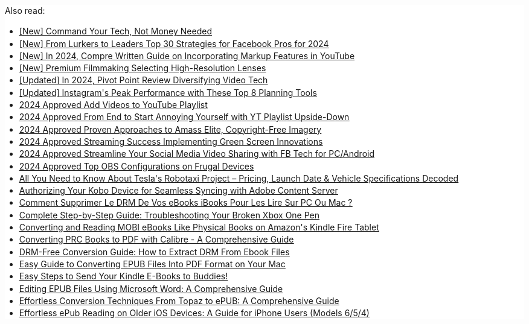 <span class="atpl-alsoreadstyle">Also read:</span>
<div><ul>
<li><a href="https://extra-lessons.techidaily.com/new-command-your-tech-not-money-needed/"><u>[New] Command Your Tech, Not Money Needed</u></a></li>
<li><a href="https://facebook-video-content.techidaily.com/new-from-lurkers-to-leaders-top-30-strategies-for-facebook-pros-for-2024/"><u>[New] From Lurkers to Leaders  Top 30 Strategies for Facebook Pros for 2024</u></a></li>
<li><a href="https://eaxpv-info.techidaily.com/new-in-2024-compre-written-guide-on-incorporating-markup-features-in-youtube/"><u>[New] In 2024, Compre Written Guide on Incorporating Markup Features in YouTube</u></a></li>
<li><a href="https://extra-skills.techidaily.com/new-premium-filmmaking-selecting-high-resolution-lenses/"><u>[New] Premium Filmmaking  Selecting High-Resolution Lenses</u></a></li>
<li><a href="https://screen-capture.techidaily.com/updated-in-2024-pivot-point-review-diversifying-video-tech/"><u>[Updated] In 2024, Pivot Point Review  Diversifying Video Tech</u></a></li>
<li><a href="https://instagram-video-files.techidaily.com/updated-instagrams-peak-performance-with-these-top-8-planning-tools/"><u>[Updated] Instagram's Peak Performance with These Top 8 Planning Tools</u></a></li>
<li><a href="https://fox-hovers.techidaily.com/2024-approved-add-videos-to-youtube-playlist/"><u>2024 Approved  Add Videos to YouTube Playlist</u></a></li>
<li><a href="https://youtube-stream.techidaily.com/2024-approved-from-end-to-start-annoying-yourself-with-yt-playlist-upside-down/"><u>2024 Approved  From End to Start  Annoying Yourself with YT Playlist Upside-Down</u></a></li>
<li><a href="https://extra-approaches.techidaily.com/2024-approved-proven-approaches-to-amass-elite-copyright-free-imagery/"><u>2024 Approved  Proven Approaches to Amass Elite, Copyright-Free Imagery</u></a></li>
<li><a href="https://some-skills.techidaily.com/2024-approved-streaming-success-implementing-green-screen-innovations/"><u>2024 Approved  Streaming Success  Implementing Green Screen Innovations</u></a></li>
<li><a href="https://facebook-video-recording.techidaily.com/2024-approved-streamline-your-social-media-video-sharing-with-fb-tech-for-pcandroid/"><u>2024 Approved  Streamline Your Social Media Video Sharing with FB Tech for PC/Android</u></a></li>
<li><a href="https://screen-sharing-recording.techidaily.com/2024-approved-top-obs-configurations-on-frugal-devices/"><u>2024 Approved  Top OBS Configurations on Frugal Devices</u></a></li>
<li><a href="https://techtrends.techidaily.com/all-you-need-to-know-about-teslas-robotaxi-project-pricing-launch-date-and-vehicle-specifications-decoded/"><u>All You Need to Know About Tesla's Robotaxi Project – Pricing, Launch Date & Vehicle Specifications Decoded</u></a></li>
<li><a href="https://solve-outstanding.techidaily.com/authorizing-your-kobo-device-for-seamless-syncing-with-adobe-content-server/"><u>Authorizing Your Kobo Device for Seamless Syncing with Adobe Content Server</u></a></li>
<li><a href="https://solve-outstanding.techidaily.com/comment-supprimer-le-drm-de-vos-ebooks-ibooks-pour-les-lire-sur-pc-ou-mac/"><u>Comment Supprimer Le DRM De Vos eBooks iBooks Pour Les Lire Sur PC Ou Mac ?</u></a></li>
<li><a href="https://common-error.techidaily.com/complete-step-by-step-guide-troubleshooting-your-broken-xbox-one-pen/"><u>Complete Step-by-Step Guide: Troubleshooting Your Broken Xbox One Pen</u></a></li>
<li><a href="https://solve-outstanding.techidaily.com/converting-and-reading-mobi-ebooks-like-physical-books-on-amazons-kindle-fire-tablet/"><u>Converting and Reading MOBI eBooks Like Physical Books on Amazon's Kindle Fire Tablet</u></a></li>
<li><a href="https://solve-outstanding.techidaily.com/converting-prc-books-to-pdf-with-calibre-a-comprehensive-guide/"><u>Converting PRC Books to PDF with Calibre - A Comprehensive Guide</u></a></li>
<li><a href="https://solve-outstanding.techidaily.com/drm-free-conversion-guide-how-to-extract-drm-from-ebook-files/"><u>DRM-Free Conversion Guide: How to Extract DRM From Ebook Files</u></a></li>
<li><a href="https://solve-outstanding.techidaily.com/easy-guide-to-converting-epub-files-into-pdf-format-on-your-mac/"><u>Easy Guide to Converting EPUB Files Into PDF Format on Your Mac</u></a></li>
<li><a href="https://solve-outstanding.techidaily.com/easy-steps-to-send-your-kindle-e-books-to-buddies/"><u>Easy Steps to Send Your Kindle E-Books to Buddies!</u></a></li>
<li><a href="https://solve-outstanding.techidaily.com/editing-epub-files-using-microsoft-word-a-comprehensive-guide/"><u>Editing EPUB Files Using Microsoft Word: A Comprehensive Guide</u></a></li>
<li><a href="https://solve-outstanding.techidaily.com/effortless-conversion-techniques-from-topaz-to-epub-a-comprehensive-guide/"><u>Effortless Conversion Techniques From Topaz to ePUB: A Comprehensive Guide</u></a></li>
<li><a href="https://solve-outstanding.techidaily.com/effortless-epub-reading-on-older-ios-devices-a-guide-for-iphone-users-models-654/"><u>Effortless ePub Reading on Older iOS Devices: A Guide for iPhone Users (Models 6/5/4)</u></a></li>